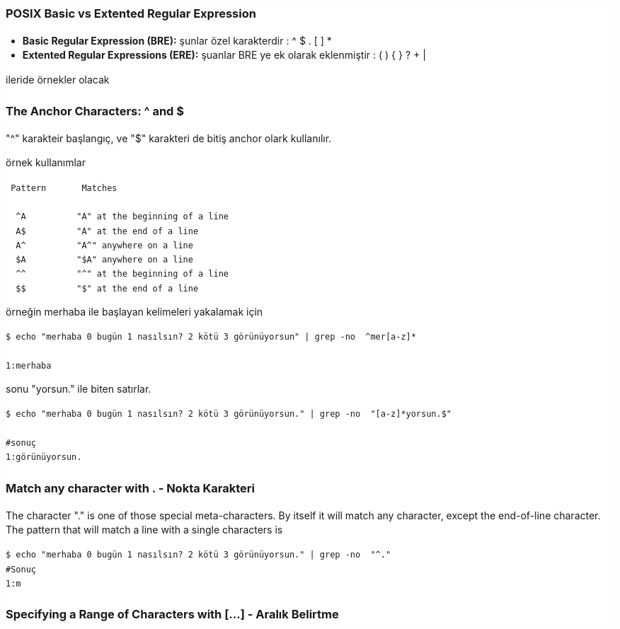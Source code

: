 ### POSIX Basic vs Extented Regular Expression

- **Basic Regular Expression (BRE):** şunlar özel karakterdir :  ^ $ . [ ] *
- **Extented Regular Expressions (ERE):** şuanlar BRE ye ek olarak eklenmiştir : ( ) { } ? + |

ileride örnekler olacak

### The Anchor Characters: ^ and $

 "^" karakteir başlangıç, ve "$" karakteri de bitiş anchor olark kullanılır.
 
 örnek kullanımlar
 
 ```
  Pattern       Matches
 
   ^A          "A" at the beginning of a line
   A$          "A" at the end of a line
   A^          "A^" anywhere on a line
   $A          "$A" anywhere on a line
   ^^          "^" at the beginning of a line
   $$          "$" at the end of a line
```

örneğin merhaba ile başlayan kelimeleri yakalamak için

```
$ echo "merhaba 0 bugün 1 nasılsın? 2 kötü 3 görünüyorsun" | grep -no  ^mer[a-z]*

1:merhaba

```
sonu "yorsun." ile biten satırlar.

```
$ echo "merhaba 0 bugün 1 nasılsın? 2 kötü 3 görünüyorsun." | grep -no  "[a-z]*yorsun.$"

#sonuç
1:görünüyorsun.

```

### Match any character with . - Nokta Karakteri

The character "." is one of those special meta-characters. By itself it will match any character, except the end-of-line character. The pattern that will match a line with a single characters is

```
$ echo "merhaba 0 bugün 1 nasılsın? 2 kötü 3 görünüyorsun." | grep -no  "^."
#Sonuç
1:m

```

### Specifying a Range of Characters with [...] - Aralık Belirtme
